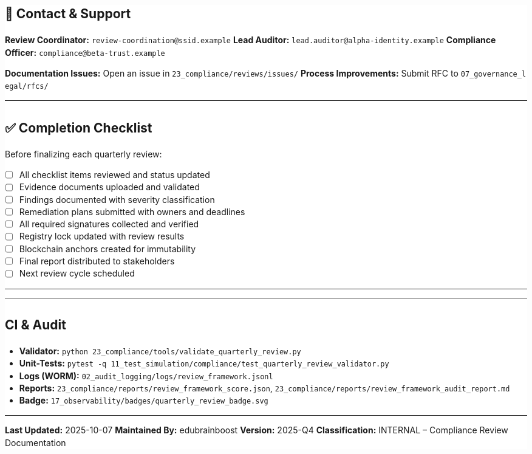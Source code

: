 
## 🔗 Contact & Support

**Review Coordinator:** `review-coordination@ssid.example`
**Lead Auditor:** `lead.auditor@alpha-identity.example`
**Compliance Officer:** `compliance@beta-trust.example`

**Documentation Issues:** Open an issue in `23_compliance/reviews/issues/`
**Process Improvements:** Submit RFC to `07_governance_legal/rfcs/`

---

## ✅ Completion Checklist

Before finalizing each quarterly review:

- [ ] All checklist items reviewed and status updated
- [ ] Evidence documents uploaded and validated
- [ ] Findings documented with severity classification
- [ ] Remediation plans submitted with owners and deadlines
- [ ] All required signatures collected and verified
- [ ] Registry lock updated with review results
- [ ] Blockchain anchors created for immutability
- [ ] Final report distributed to stakeholders
- [ ] Next review cycle scheduled

---

---

## CI & Audit

- **Validator:** `python 23_compliance/tools/validate_quarterly_review.py`
- **Unit-Tests:** `pytest -q 11_test_simulation/compliance/test_quarterly_review_validator.py`
- **Logs (WORM):** `02_audit_logging/logs/review_framework.jsonl`
- **Reports:** `23_compliance/reports/review_framework_score.json`, `23_compliance/reports/review_framework_audit_report.md`
- **Badge:** `17_observability/badges/quarterly_review_badge.svg`

---

**Last Updated:** 2025-10-07
**Maintained By:** edubrainboost
**Version:** 2025-Q4
**Classification:** INTERNAL – Compliance Review Documentation
